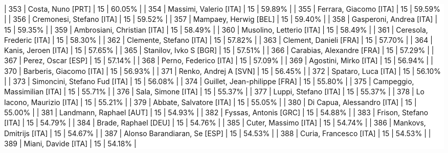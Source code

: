 |  353  | Costa, Nuno [PRT] |  15 |  60.05% |
|  354  | Massimi, Valerio [ITA] |  15 |  59.89% |
|  355  | Ferrara, Giacomo [ITA] |  15 |  59.59% |
|  356  | Cremonesi, Stefano [ITA] |  15 |  59.52% |
|  357  | Mampaey, Herwig [BEL] |  15 |  59.40% |
|  358  | Gasperoni, Andrea [ITA] |  15 |  59.35% |
|  359  | Ambrosiani, Christian [ITA] |  15 |  58.49% |
|  360  | Musolino, Letterio [ITA] |  15 |  58.49% |
|  361  | Ceresola, Frederic [ITA] |  15 |  58.30% |
|  362  | Clemente, Stefano [ITA] |  15 |  57.82% |
|  363  | Clement, Danieli [FRA] |  15 |  57.70% |
|  364  | Kanis, Jeroen [ITA] |  15 |  57.65% |
|  365  | Stanilov, Ivko S [BGR] |  15 |  57.51% |
|  366  | Carabias, Alexandre [FRA] |  15 |  57.29% |
|  367  | Perez, Oscar [ESP] |  15 |  57.14% |
|  368  | Perno, Federico [ITA] |  15 |  57.09% |
|  369  | Agostini, Mirko [ITA] |  15 |  56.94% |
|  370  | Barberis, Giacomo [ITA] |  15 |  56.93% |
|  371  | Renko, Andrej A [SVN] |  15 |  56.45% |
|  372  | Spataro, Luca [ITA] |  15 |  56.10% |
|  373  | Simoncini, Stefano Fud [ITA] |  15 |  56.08% |
|  374  | Guillet, Jean-philippe [FRA] |  15 |  55.80% |
|  375  | Campeggio, Massimilian [ITA] |  15 |  55.71% |
|  376  | Sala, Simone [ITA] |  15 |  55.37% |
|  377  | Luppi, Stefano [ITA] |  15 |  55.37% |
|  378  | Lo Iacono, Maurizio [ITA] |  15 |  55.21% |
|  379  | Abbate, Salvatore [ITA] |  15 |  55.05% |
|  380  | Di Capua, Alessandro [ITA] |  15 |  55.00% |
|  381  | Landmann, Raphael [AUT] |  15 |  54.93% |
|  382  | Fyssas, Antonis [GRC] |  15 |  54.88% |
|  383  | Frison, Stefano [ITA] |  15 |  54.79% |
|  384  | Brade, Raphael [DEU] |  15 |  54.76% |
|  385  | Cuter, Massimo [ITA] |  15 |  54.74% |
|  386  | Mankovs, Dmitrijs [ITA] |  15 |  54.67% |
|  387  | Alonso Barandiaran, Se [ESP] |  15 |  54.53% |
|  388  | Curia, Francesco [ITA] |  15 |  54.53% |
|  389  | Miani, Davide [ITA] |  15 |  54.18% |